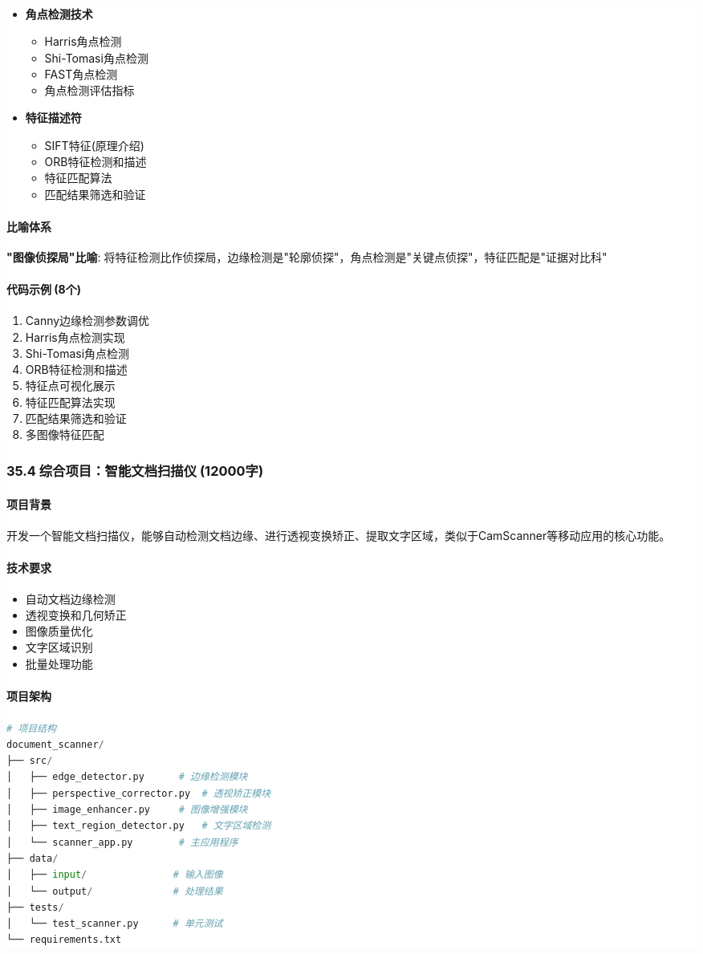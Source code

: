 - **角点检测技术**
  - Harris角点检测
  - Shi-Tomasi角点检测
  - FAST角点检测
  - 角点检测评估指标

- **特征描述符**
  - SIFT特征(原理介绍)
  - ORB特征检测和描述
  - 特征匹配算法
  - 匹配结果筛选和验证

#### 比喻体系
**"图像侦探局"比喻**: 将特征检测比作侦探局，边缘检测是"轮廓侦探"，角点检测是"关键点侦探"，特征匹配是"证据对比科"

#### 代码示例 (8个)
1. Canny边缘检测参数调优
2. Harris角点检测实现
3. Shi-Tomasi角点检测
4. ORB特征检测和描述
5. 特征点可视化展示
6. 特征匹配算法实现
7. 匹配结果筛选和验证
8. 多图像特征匹配

### 35.4 综合项目：智能文档扫描仪 (12000字)
#### 项目背景
开发一个智能文档扫描仪，能够自动检测文档边缘、进行透视变换矫正、提取文字区域，类似于CamScanner等移动应用的核心功能。

#### 技术要求
- 自动文档边缘检测
- 透视变换和几何矫正
- 图像质量优化
- 文字区域识别
- 批量处理功能

#### 项目架构
```python
# 项目结构
document_scanner/
├── src/
│   ├── edge_detector.py      # 边缘检测模块
│   ├── perspective_corrector.py  # 透视矫正模块
│   ├── image_enhancer.py     # 图像增强模块
│   ├── text_region_detector.py   # 文字区域检测
│   └── scanner_app.py        # 主应用程序
├── data/
│   ├── input/               # 输入图像
│   └── output/              # 处理结果
├── tests/
│   └── test_scanner.py      # 单元测试
└── requirements.txt
```
